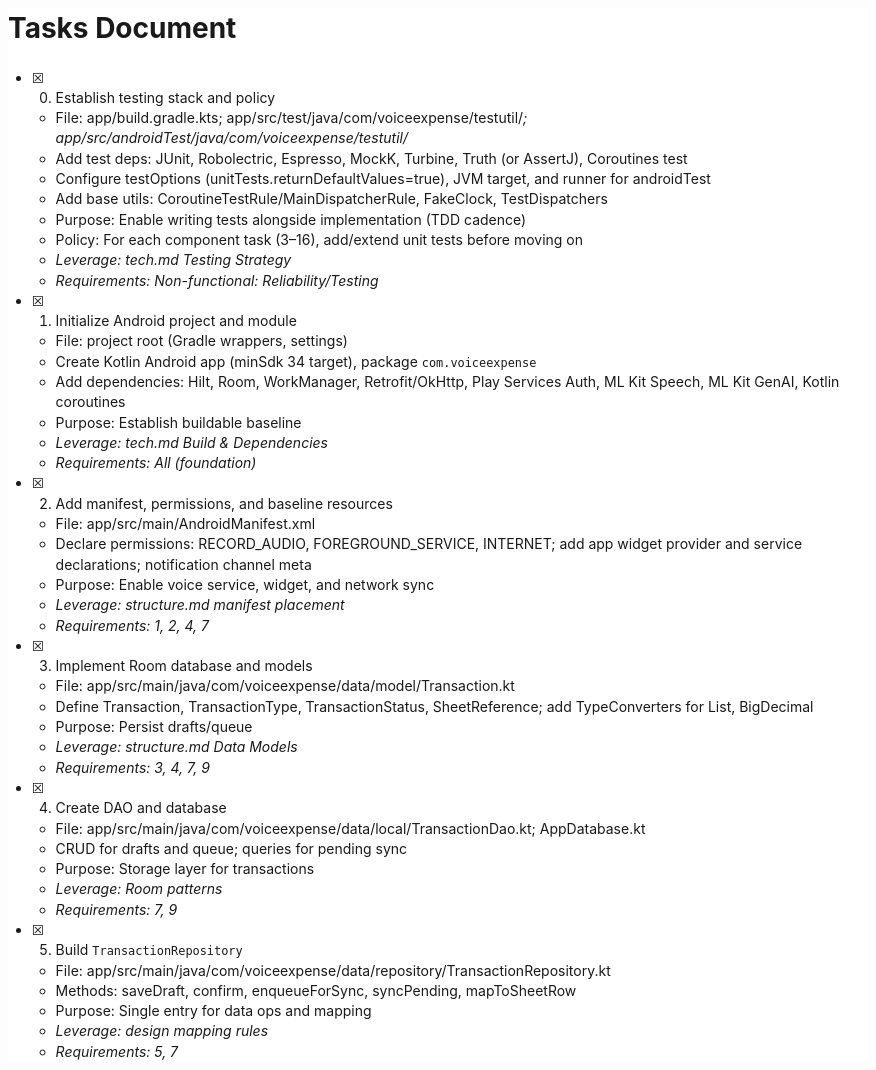 # Tasks Document

- [x] 0. Establish testing stack and policy
  - File: app/build.gradle.kts; app/src/test/java/com/voiceexpense/testutil/*; app/src/androidTest/java/com/voiceexpense/testutil/*
  - Add test deps: JUnit, Robolectric, Espresso, MockK, Turbine, Truth (or AssertJ), Coroutines test
  - Configure testOptions (unitTests.returnDefaultValues=true), JVM target, and runner for androidTest
  - Add base utils: CoroutineTestRule/MainDispatcherRule, FakeClock, TestDispatchers
  - Purpose: Enable writing tests alongside implementation (TDD cadence)
  - Policy: For each component task (3–16), add/extend unit tests before moving on
  - _Leverage: tech.md Testing Strategy_
  - _Requirements: Non-functional: Reliability/Testing_

- [x] 1. Initialize Android project and module
  - File: project root (Gradle wrappers, settings)
  - Create Kotlin Android app (minSdk 34 target), package `com.voiceexpense`
  - Add dependencies: Hilt, Room, WorkManager, Retrofit/OkHttp, Play Services Auth, ML Kit Speech, ML Kit GenAI, Kotlin coroutines
  - Purpose: Establish buildable baseline
  - _Leverage: tech.md Build & Dependencies_
  - _Requirements: All (foundation)_

- [x] 2. Add manifest, permissions, and baseline resources
  - File: app/src/main/AndroidManifest.xml
  - Declare permissions: RECORD_AUDIO, FOREGROUND_SERVICE, INTERNET; add app widget provider and service declarations; notification channel meta
  - Purpose: Enable voice service, widget, and network sync
  - _Leverage: structure.md manifest placement_
  - _Requirements: 1, 2, 4, 7_

- [x] 3. Implement Room database and models
  - File: app/src/main/java/com/voiceexpense/data/model/Transaction.kt
  - Define Transaction, TransactionType, TransactionStatus, SheetReference; add TypeConverters for List<String>, BigDecimal
  - Purpose: Persist drafts/queue
  - _Leverage: structure.md Data Models_
  - _Requirements: 3, 4, 7, 9_

- [x] 4. Create DAO and database
  - File: app/src/main/java/com/voiceexpense/data/local/TransactionDao.kt; AppDatabase.kt
  - CRUD for drafts and queue; queries for pending sync
  - Purpose: Storage layer for transactions
  - _Leverage: Room patterns_
  - _Requirements: 7, 9_

- [x] 5. Build `TransactionRepository`
  - File: app/src/main/java/com/voiceexpense/data/repository/TransactionRepository.kt
  - Methods: saveDraft, confirm, enqueueForSync, syncPending, mapToSheetRow
  - Purpose: Single entry for data ops and mapping
  - _Leverage: design mapping rules_
  - _Requirements: 5, 7_
